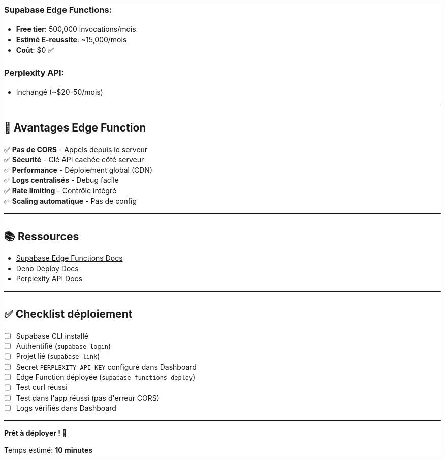 ### **Supabase Edge Functions**:
- **Free tier**: 500,000 invocations/mois
- **Estimé E-reussite**: ~15,000/mois
- **Coût**: $0 ✅

### **Perplexity API**:
- Inchangé (~$20-50/mois)

---

## 🎯 Avantages Edge Function

✅ **Pas de CORS** - Appels depuis le serveur  
✅ **Sécurité** - Clé API cachée côté serveur  
✅ **Performance** - Déploiement global (CDN)  
✅ **Logs centralisés** - Debug facile  
✅ **Rate limiting** - Contrôle intégré  
✅ **Scaling automatique** - Pas de config  

---

## 📚 Ressources

- [Supabase Edge Functions Docs](https://supabase.com/docs/guides/functions)
- [Deno Deploy Docs](https://deno.com/deploy/docs)
- [Perplexity API Docs](https://docs.perplexity.ai)

---

## ✅ Checklist déploiement

- [ ] Supabase CLI installé
- [ ] Authentifié (`supabase login`)
- [ ] Projet lié (`supabase link`)
- [ ] Secret `PERPLEXITY_API_KEY` configuré dans Dashboard
- [ ] Edge Function déployée (`supabase functions deploy`)
- [ ] Test curl réussi
- [ ] Test dans l'app réussi (pas d'erreur CORS)
- [ ] Logs vérifiés dans Dashboard

---

**Prêt à déployer ! 🚀**

Temps estimé: **10 minutes**
